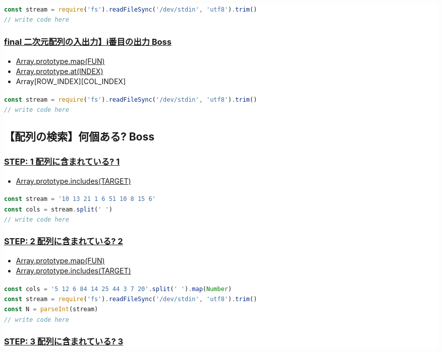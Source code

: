 ```js
const stream = require('fs').readFileSync('/dev/stdin', 'utf8').trim()
// write code here

```

### [final 二次元配列の入出力】i番目の出力 Boss](https://paiza.jp/works/mondai/array_primer/array_primer__2dmatrix_i-thoutput_boss/edit?language_uid=javascript)

- [Array.prototype.map(FUN)](https://developer.mozilla.org/ja/docs/Web/JavaScript/Reference/Global_Objects/Array/map)
- [Array.prototype.at(INDEX)](https://developer.mozilla.org/ja/docs/Web/JavaScript/Reference/Global_Objects/Array/at)
- Array[ROW_INDEX][COL_INDEX]

```js
const stream = require('fs').readFileSync('/dev/stdin', 'utf8').trim()
// write code here

```

## 【配列の検索】何個ある? Boss

### [STEP: 1 配列に含まれている? 1](https://paiza.jp/works/mondai/array_primer/array_primer__search_include_step1/edit?language_uid=javascript)

- [Array.prototype.includes(TARGET)](https://developer.mozilla.org/ja/docs/Web/JavaScript/Reference/Global_Objects/Array/includes)

```js
const stream = '10 13 21 1 6 51 10 8 15 6'
const cols = stream.split(' ')
// write code here

```

### [STEP: 2 配列に含まれている? 2](https://paiza.jp/works/mondai/array_primer/array_primer__search_include_step2/edit?language_uid=javascript)

- [Array.prototype.map(FUN)](https://developer.mozilla.org/ja/docs/Web/JavaScript/Reference/Global_Objects/Array/map)
- [Array.prototype.includes(TARGET)](https://developer.mozilla.org/ja/docs/Web/JavaScript/Reference/Global_Objects/Array/includes)

```js
const cols = '5 12 6 84 14 25 44 3 7 20'.split(' ').map(Number)
const stream = require('fs').readFileSync('/dev/stdin', 'utf8').trim()
const N = parseInt(stream)
// write code here

```
### [STEP: 3 配列に含まれている? 3](https://paiza.jp/works/mondai/array_primer/array_primer__search_include_step3/edit?language_uid=javascript)
